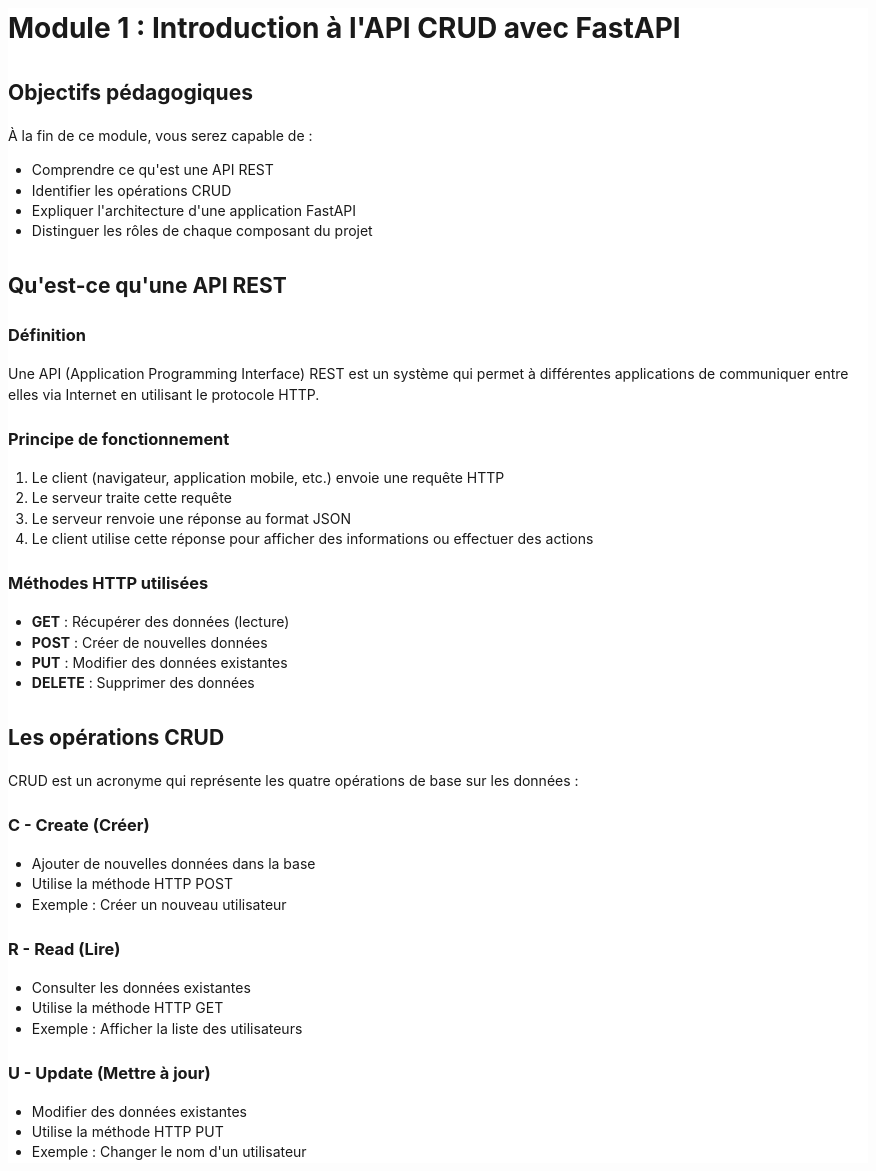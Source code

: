 # Module 1 : Introduction à l'API CRUD avec FastAPI

## Objectifs pédagogiques

À la fin de ce module, vous serez capable de :
- Comprendre ce qu'est une API REST
- Identifier les opérations CRUD
- Expliquer l'architecture d'une application FastAPI
- Distinguer les rôles de chaque composant du projet

## Qu'est-ce qu'une API REST

### Définition
Une API (Application Programming Interface) REST est un système qui permet à différentes applications de communiquer entre elles via Internet en utilisant le protocole HTTP.

### Principe de fonctionnement
1. Le client (navigateur, application mobile, etc.) envoie une requête HTTP
2. Le serveur traite cette requête 
3. Le serveur renvoie une réponse au format JSON
4. Le client utilise cette réponse pour afficher des informations ou effectuer des actions

### Méthodes HTTP utilisées
- **GET** : Récupérer des données (lecture)
- **POST** : Créer de nouvelles données
- **PUT** : Modifier des données existantes
- **DELETE** : Supprimer des données

## Les opérations CRUD

CRUD est un acronyme qui représente les quatre opérations de base sur les données :

### C - Create (Créer)
- Ajouter de nouvelles données dans la base
- Utilise la méthode HTTP POST
- Exemple : Créer un nouveau utilisateur

### R - Read (Lire)
- Consulter les données existantes
- Utilise la méthode HTTP GET
- Exemple : Afficher la liste des utilisateurs

### U - Update (Mettre à jour)
- Modifier des données existantes
- Utilise la méthode HTTP PUT
- Exemple : Changer le nom d'un utilisateur
